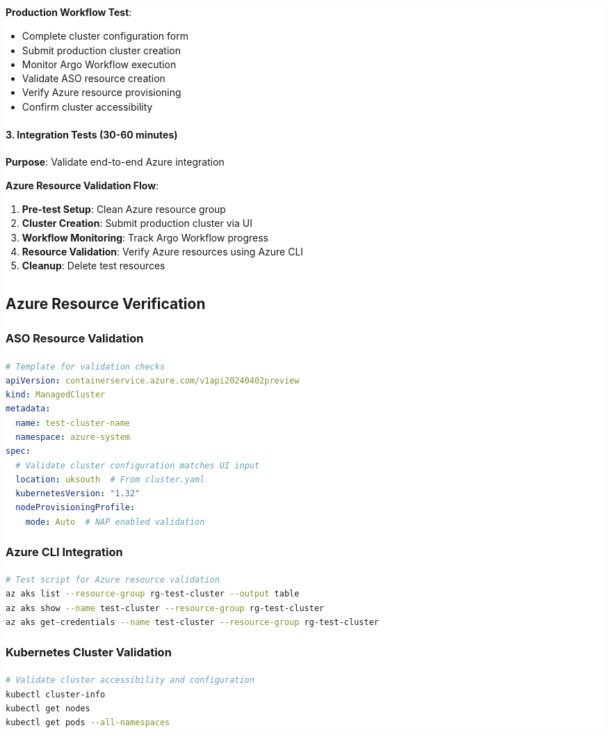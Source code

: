 **Production Workflow Test**:
- Complete cluster configuration form
- Submit production cluster creation
- Monitor Argo Workflow execution
- Validate ASO resource creation
- Verify Azure resource provisioning
- Confirm cluster accessibility

#### 3. Integration Tests (30-60 minutes)
**Purpose**: Validate end-to-end Azure integration

**Azure Resource Validation Flow**:
1. **Pre-test Setup**: Clean Azure resource group
2. **Cluster Creation**: Submit production cluster via UI
3. **Workflow Monitoring**: Track Argo Workflow progress
4. **Resource Validation**: Verify Azure resources using Azure CLI
5. **Cleanup**: Delete test resources

## Azure Resource Verification

### ASO Resource Validation
```yaml
# Template for validation checks
apiVersion: containerservice.azure.com/v1api20240402preview
kind: ManagedCluster
metadata:
  name: test-cluster-name
  namespace: azure-system
spec:
  # Validate cluster configuration matches UI input
  location: uksouth  # From cluster.yaml
  kubernetesVersion: "1.32"
  nodeProvisioningProfile:
    mode: Auto  # NAP enabled validation
```

### Azure CLI Integration
```bash
# Test script for Azure resource validation
az aks list --resource-group rg-test-cluster --output table
az aks show --name test-cluster --resource-group rg-test-cluster
az aks get-credentials --name test-cluster --resource-group rg-test-cluster
```

### Kubernetes Cluster Validation
```bash
# Validate cluster accessibility and configuration
kubectl cluster-info
kubectl get nodes
kubectl get pods --all-namespaces
```
